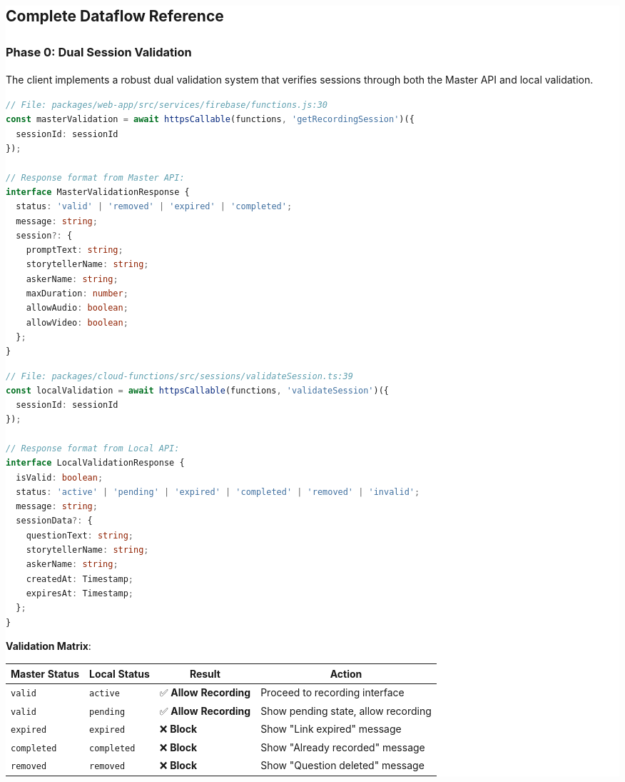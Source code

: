 
## Complete Dataflow Reference

### Phase 0: Dual Session Validation

The client implements a robust dual validation system that verifies sessions through both the Master API and local validation.

```typescript
// File: packages/web-app/src/services/firebase/functions.js:30
const masterValidation = await httpsCallable(functions, 'getRecordingSession')({
  sessionId: sessionId
});

// Response format from Master API:
interface MasterValidationResponse {
  status: 'valid' | 'removed' | 'expired' | 'completed';
  message: string;
  session?: {
    promptText: string;
    storytellerName: string;
    askerName: string;
    maxDuration: number;
    allowAudio: boolean;
    allowVideo: boolean;
  };
}
```

```typescript
// File: packages/cloud-functions/src/sessions/validateSession.ts:39
const localValidation = await httpsCallable(functions, 'validateSession')({
  sessionId: sessionId  
});

// Response format from Local API:
interface LocalValidationResponse {
  isValid: boolean;
  status: 'active' | 'pending' | 'expired' | 'completed' | 'removed' | 'invalid';
  message: string;
  sessionData?: {
    questionText: string;
    storytellerName: string;
    askerName: string;
    createdAt: Timestamp;
    expiresAt: Timestamp;
  };
}
```

**Validation Matrix**:

| Master Status | Local Status | Result | Action |
|---------------|-------------|---------|--------|
| `valid` | `active` | ✅ **Allow Recording** | Proceed to recording interface |
| `valid` | `pending` | ✅ **Allow Recording** | Show pending state, allow recording |
| `expired` | `expired` | ❌ **Block** | Show "Link expired" message |
| `completed` | `completed` | ❌ **Block** | Show "Already recorded" message |
| `removed` | `removed` | ❌ **Block** | Show "Question deleted" message |
